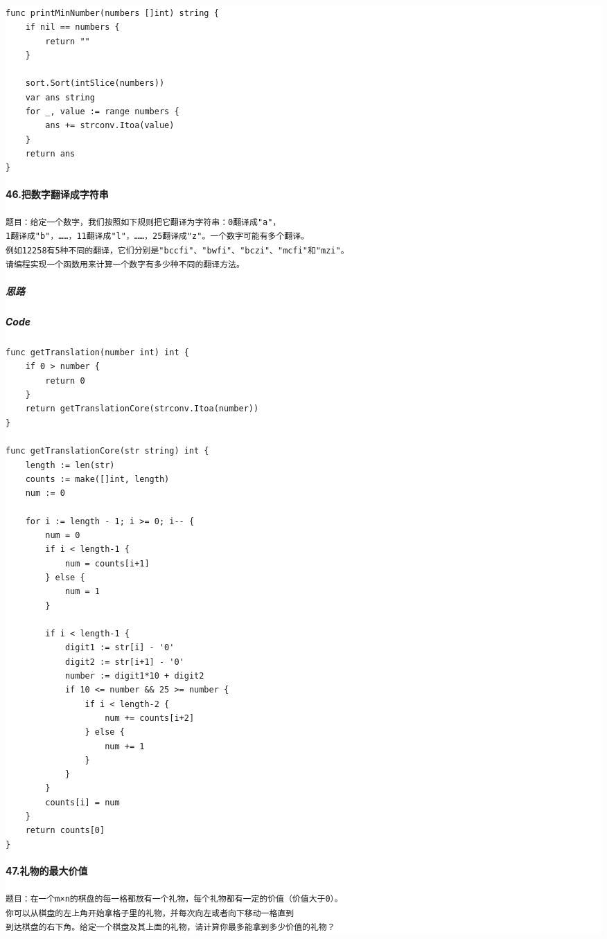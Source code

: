 ```
func printMinNumber(numbers []int) string {
	if nil == numbers {
		return ""
	}

	sort.Sort(intSlice(numbers))
	var ans string
	for _, value := range numbers {
		ans += strconv.Itoa(value)
	}
	return ans
}
```
#### 46.把数字翻译成字符串
    题目：给定一个数字，我们按照如下规则把它翻译为字符串：0翻译成"a"，
    1翻译成"b"，……，11翻译成"l"，……，25翻译成"z"。一个数字可能有多个翻译。
    例如12258有5种不同的翻译，它们分别是"bccfi"、"bwfi"、"bczi"、"mcfi"和"mzi"。
    请编程实现一个函数用来计算一个数字有多少种不同的翻译方法。
##### 思路
##### Code
```
func getTranslation(number int) int {
	if 0 > number {
		return 0
	}
	return getTranslationCore(strconv.Itoa(number))
}

func getTranslationCore(str string) int {
	length := len(str)
	counts := make([]int, length)
	num := 0

	for i := length - 1; i >= 0; i-- {
		num = 0
		if i < length-1 {
			num = counts[i+1]
		} else {
			num = 1
		}

		if i < length-1 {
			digit1 := str[i] - '0'
			digit2 := str[i+1] - '0'
			number := digit1*10 + digit2
			if 10 <= number && 25 >= number {
				if i < length-2 {
					num += counts[i+2]
				} else {
					num += 1
				}
			}
		}
		counts[i] = num
	}
	return counts[0]
}
```
#### 47.礼物的最大价值
    题目：在一个m×n的棋盘的每一格都放有一个礼物，每个礼物都有一定的价值（价值大于0）。
    你可以从棋盘的左上角开始拿格子里的礼物，并每次向左或者向下移动一格直到
    到达棋盘的右下角。给定一个棋盘及其上面的礼物，请计算你最多能拿到多少价值的礼物？